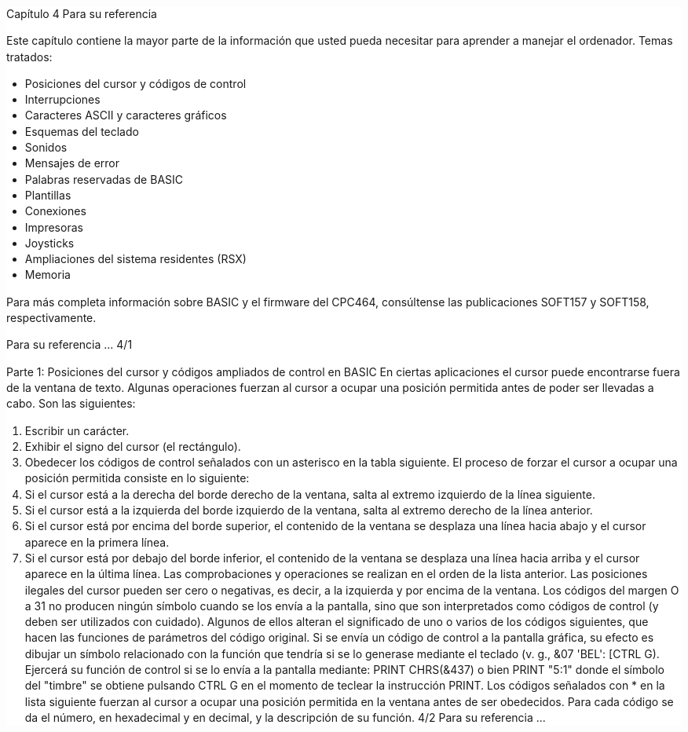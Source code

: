 Capítulo 4
Para su referencia  


Este capítulo contiene la mayor parte de la información que usted pueda
necesitar para aprender a manejar el ordenador.
Temas tratados:

*	Posiciones del cursor y códigos de control
* Interrupciones
* Caracteres ASCII y caracteres gráficos
* Esquemas del teclado
*	Sonidos
* Mensajes de error
* Palabras reservadas de BASIC
* Plantillas
*	Conexiones
* Impresoras
* Joysticks
*	Ampliaciones del sistema residentes (RSX)
*	Memoria

Para más completa información sobre BASIC y el firmware del CPC464, consúltense las
publicaciones SOFT157 y SOFT158, respectivamente.

      
 
Para su referencia ...	4/1

Parte 1: Posiciones del cursor y códigos
ampliados de control en BASIC
En ciertas aplicaciones el cursor puede encontrarse fuera de la ventana de texto. Algunas operaciones fuerzan al cursor a ocupar una posición permitida antes de poder ser llevadas a cabo. Son las siguientes:
1. Escribir un carácter.
2. Exhibir el signo del cursor (el rectángulo).
3. Obedecer los códigos de control señalados con un asterisco en la tabla siguiente. El proceso de forzar el cursor a ocupar una posición permitida consiste en lo siguiente:
1. Si el cursor está a la derecha del borde derecho de la ventana, salta al extremo izquierdo de la línea siguiente.
2. Si el cursor está a la izquierda del borde izquierdo de la ventana, salta al extremo derecho de la línea anterior.
3. Si el cursor está por encima del borde superior, el contenido de la ventana se desplaza una línea hacia abajo y el cursor aparece en la primera línea.
4. Si el cursor está por debajo del borde inferior, el contenido de la ventana se desplaza una línea hacia arriba y el cursor aparece en la última línea.
Las comprobaciones y operaciones se realizan en el orden de la lista anterior. Las posiciones ilegales del cursor pueden ser cero o negativas, es decir, a la izquierda y por encima de la ventana.
Los códigos del margen O a 31 no producen ningún símbolo cuando se los envía a la pantalla, sino que son interpretados como códigos de control (y deben ser utilizados con cuidado). Algunos de ellos alteran el significado de uno o varios de los códigos siguientes, que hacen las funciones de parámetros del código original.
Si se envía un código de control a la pantalla gráfica, su efecto es dibujar un símbolo relacionado con la función que tendría si se lo generase mediante el teclado (v. g., &07 'BEL': [CTRL G). Ejercerá su función de control si se lo envía a la pantalla mediante:
PRINT CHRS(&437) o bien PRINT "5:1"
donde el símbolo del "timbre" se obtiene pulsando CTRL G en el momento de teclear la instrucción PRINT.
Los códigos señalados con * en la lista siguiente fuerzan al cursor a ocupar una posición permitida en la ventana antes de ser obedecidos. Para cada código se da el número, en hexadecimal y en decimal, y la descripción de su función.
4/2	Para su referencia ...
